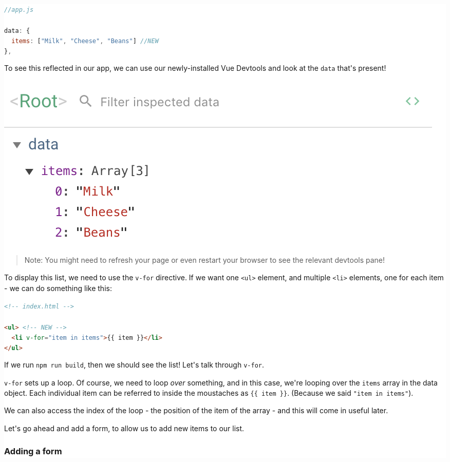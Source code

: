 ```js
//app.js

data: {
  items: ["Milk", "Cheese", "Beans"] //NEW
},
```

To see this reflected in our app, we can use our newly-installed Vue Devtools and look at the `data` that's present!

![Vue Devtools](./images/vue_devtools.png)

> Note: You might need to refresh your page or even restart your browser to see the relevant devtools pane!

To display this list, we need to use the `v-for` directive. If we want one `<ul>` element, and multiple `<li>` elements, one for each item - we can do something like this:

```html
<!-- index.html -->

<ul> <!-- NEW -->
  <li v-for="item in items">{{ item }}</li>
</ul>
```

If we run `npm run build`, then we should see the list! Let's talk through `v-for`.

`v-for` sets up a loop. Of course, we need to loop _over_ something, and in this case, we're looping over the `items` array in the data object. Each individual item can be referred to inside the moustaches as `{{ item }}`. (Because we said `"item in items"`).

We can also access the index of the loop - the position of the item of the array - and this will come in useful later.

Let's go ahead and add a form, to allow us to add new items to our list.

### Adding a form
